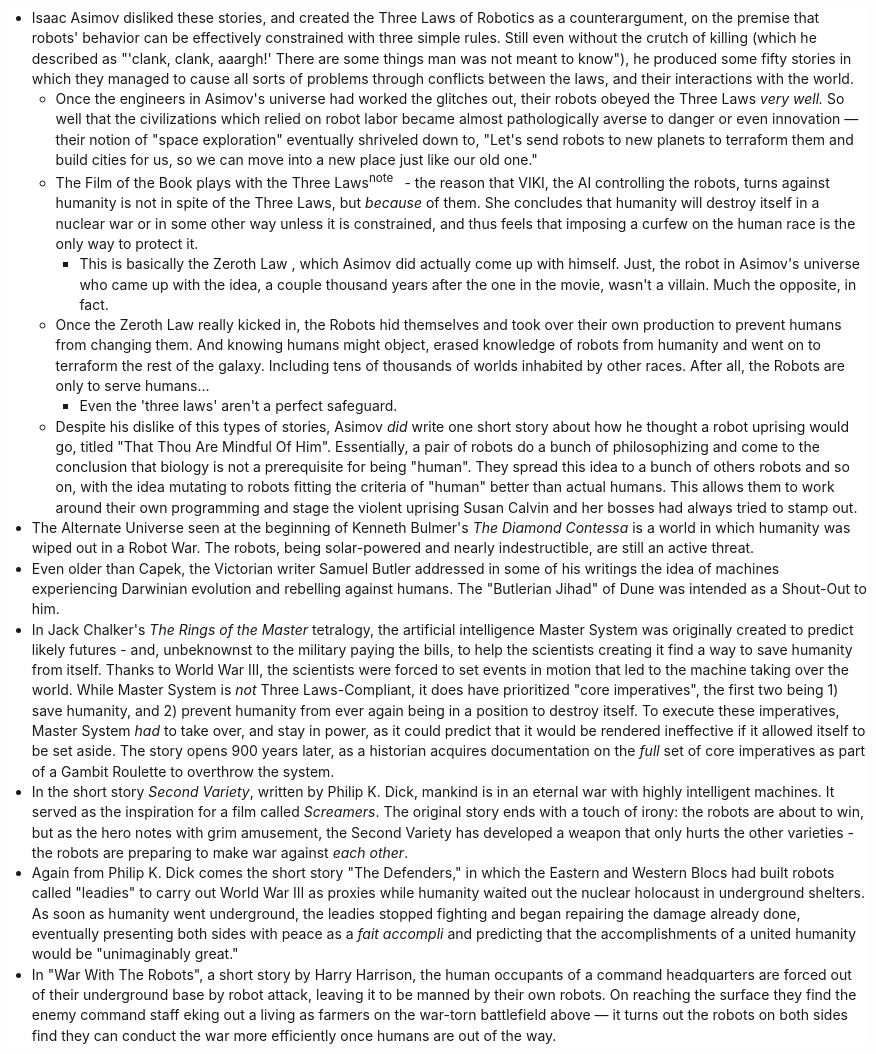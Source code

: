 -   Isaac Asimov disliked these stories, and created the Three Laws of Robotics as a counterargument, on the premise that robots' behavior can be effectively constrained with three simple rules. Still even without the crutch of killing (which he described as "'clank, clank, aaargh!' There are some things man was not meant to know"), he produced some fifty stories in which they managed to cause all sorts of problems through conflicts between the laws, and their interactions with the world.
    -   Once the engineers in Asimov's universe had worked the glitches out, their robots obeyed the Three Laws _very well._ So well that the civilizations which relied on robot labor became almost pathologically averse to danger or even innovation — their notion of "space exploration" eventually shriveled down to, "Let's send robots to new planets to terraform them and build cities for us, so we can move into a new place just like our old one."
    -   The Film of the Book plays with the Three Laws<sup>note&nbsp;</sup>  - the reason that VIKI, the AI controlling the robots, turns against humanity is not in spite of the Three Laws, but _because_ of them. She concludes that humanity will destroy itself in a nuclear war or in some other way unless it is constrained, and thus feels that imposing a curfew on the human race is the only way to protect it.
        -   This is basically the Zeroth Law , which Asimov did actually come up with himself. Just, the robot in Asimov's universe who came up with the idea, a couple thousand years after the one in the movie, wasn't a villain. Much the opposite, in fact.
    -   Once the Zeroth Law really kicked in, the Robots hid themselves and took over their own production to prevent humans from changing them. And knowing humans might object, erased knowledge of robots from humanity and went on to terraform the rest of the galaxy. Including tens of thousands of worlds inhabited by other races. After all, the Robots are only to serve humans...
        -   Even the 'three laws' aren't a perfect safeguard.
    -   Despite his dislike of this types of stories, Asimov _did_ write one short story about how he thought a robot uprising would go, titled "That Thou Are Mindful Of Him". Essentially, a pair of robots do a bunch of philosophizing and come to the conclusion that biology is not a prerequisite for being "human". They spread this idea to a bunch of others robots and so on, with the idea mutating to robots fitting the criteria of "human" better than actual humans. This allows them to work around their own programming and stage the violent uprising Susan Calvin and her bosses had always tried to stamp out.
-   The Alternate Universe seen at the beginning of Kenneth Bulmer's _The Diamond Contessa_ is a world in which humanity was wiped out in a Robot War. The robots, being solar-powered and nearly indestructible, are still an active threat.
-   Even older than Capek, the Victorian writer Samuel Butler addressed in some of his writings the idea of machines experiencing Darwinian evolution and rebelling against humans. The "Butlerian Jihad" of Dune was intended as a Shout-Out to him.
-   In Jack Chalker's _The Rings of the Master_ tetralogy, the artificial intelligence Master System was originally created to predict likely futures - and, unbeknownst to the military paying the bills, to help the scientists creating it find a way to save humanity from itself. Thanks to World War III, the scientists were forced to set events in motion that led to the machine taking over the world. While Master System is _not_ Three Laws-Compliant, it does have prioritized "core imperatives", the first two being 1) save humanity, and 2) prevent humanity from ever again being in a position to destroy itself. To execute these imperatives, Master System _had_ to take over, and stay in power, as it could predict that it would be rendered ineffective if it allowed itself to be set aside. The story opens 900 years later, as a historian acquires documentation on the _full_ set of core imperatives as part of a Gambit Roulette to overthrow the system.
-   In the short story _Second Variety_, written by Philip K. Dick, mankind is in an eternal war with highly intelligent machines. It served as the inspiration for a film called _Screamers_. The original story ends with a touch of irony: the robots are about to win, but as the hero notes with grim amusement, the Second Variety has developed a weapon that only hurts the other varieties - the robots are preparing to make war against _each other_.
-   Again from Philip K. Dick comes the short story "The Defenders," in which the Eastern and Western Blocs had built robots called "leadies" to carry out World War III as proxies while humanity waited out the nuclear holocaust in underground shelters. As soon as humanity went underground, the leadies stopped fighting and began repairing the damage already done, eventually presenting both sides with peace as a _fait accompli_ and predicting that the accomplishments of a united humanity would be "unimaginably great."
-   In "War With The Robots", a short story by Harry Harrison, the human occupants of a command headquarters are forced out of their underground base by robot attack, leaving it to be manned by their own robots. On reaching the surface they find the enemy command staff eking out a living as farmers on the war-torn battlefield above — it turns out the robots on both sides find they can conduct the war more efficiently once humans are out of the way.